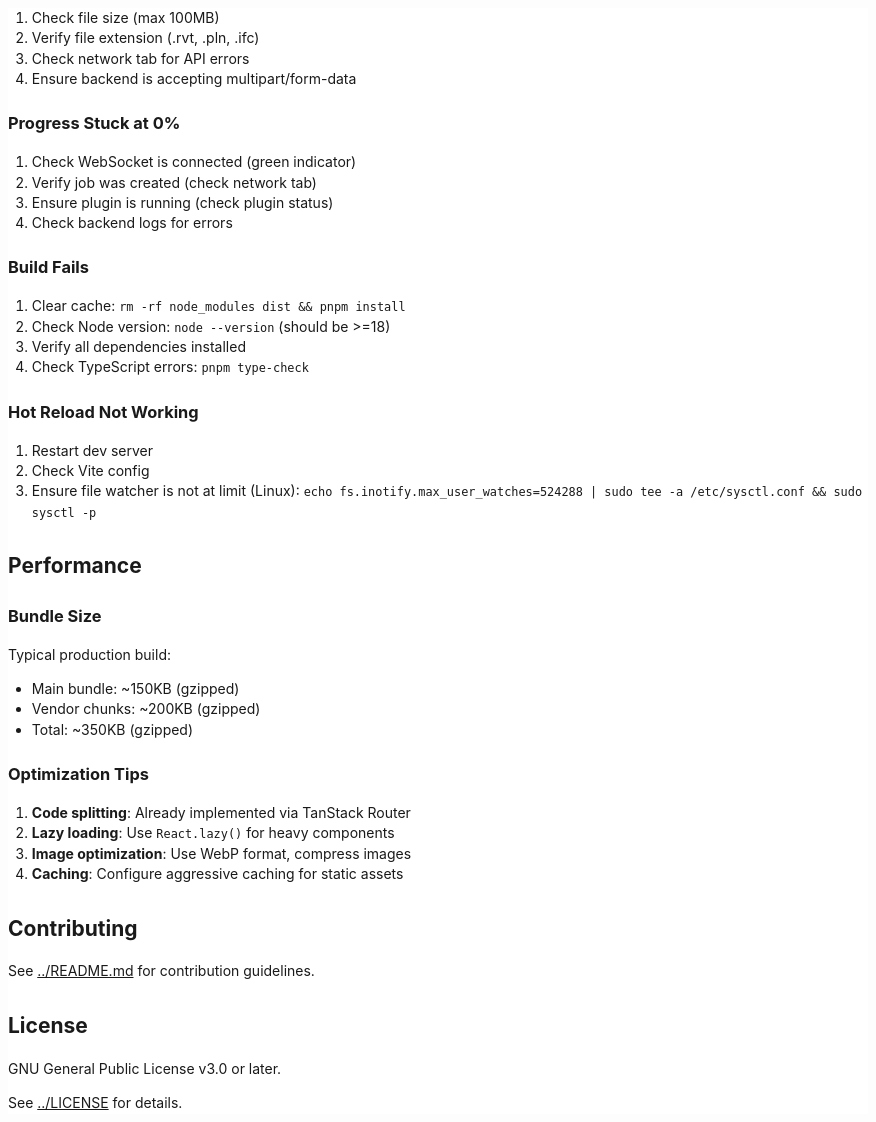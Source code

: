 1. Check file size (max 100MB)
2. Verify file extension (.rvt, .pln, .ifc)
3. Check network tab for API errors
4. Ensure backend is accepting multipart/form-data

### Progress Stuck at 0%

1. Check WebSocket is connected (green indicator)
2. Verify job was created (check network tab)
3. Ensure plugin is running (check plugin status)
4. Check backend logs for errors

### Build Fails

1. Clear cache: `rm -rf node_modules dist && pnpm install`
2. Check Node version: `node --version` (should be >=18)
3. Verify all dependencies installed
4. Check TypeScript errors: `pnpm type-check`

### Hot Reload Not Working

1. Restart dev server
2. Check Vite config
3. Ensure file watcher is not at limit (Linux): `echo fs.inotify.max_user_watches=524288 | sudo tee -a /etc/sysctl.conf && sudo sysctl -p`

## Performance

### Bundle Size

Typical production build:
- Main bundle: ~150KB (gzipped)
- Vendor chunks: ~200KB (gzipped)
- Total: ~350KB (gzipped)

### Optimization Tips

1. **Code splitting**: Already implemented via TanStack Router
2. **Lazy loading**: Use `React.lazy()` for heavy components
3. **Image optimization**: Use WebP format, compress images
4. **Caching**: Configure aggressive caching for static assets

## Contributing

See [../README.md](../README.md) for contribution guidelines.

## License

GNU General Public License v3.0 or later.

See [../LICENSE](../LICENSE) for details.
